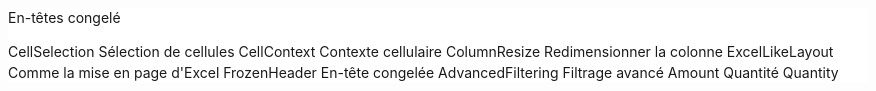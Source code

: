 En-têtes congelé
</td>
</tr>
<tr>
<td>
CellSelection
</td>
<td>
Sélection de cellules
</td>
</tr>
<tr>
<td>
CellContext
</td>
<td>
Contexte cellulaire
</td>
</tr>
<tr>
<td>
ColumnResize
</td>
<td>
Redimensionner la colonne
</td>
</tr>
<tr>
<td>
ExcelLikeLayout
</td>
<td>
Comme la mise en page d'Excel
</td>
</tr>
<tr>
<td>
FrozenHeader
</td>
<td>
En-tête congelée
</td>
</tr>
<tr>
<td>
AdvancedFiltering
</td>
<td>
Filtrage avancé
</td>
</tr>
<tr>
<td>
Amount
</td>
<td>
Quantité
</td>
</tr>
<tr>
<td>
Quantity
</td>
<td>
